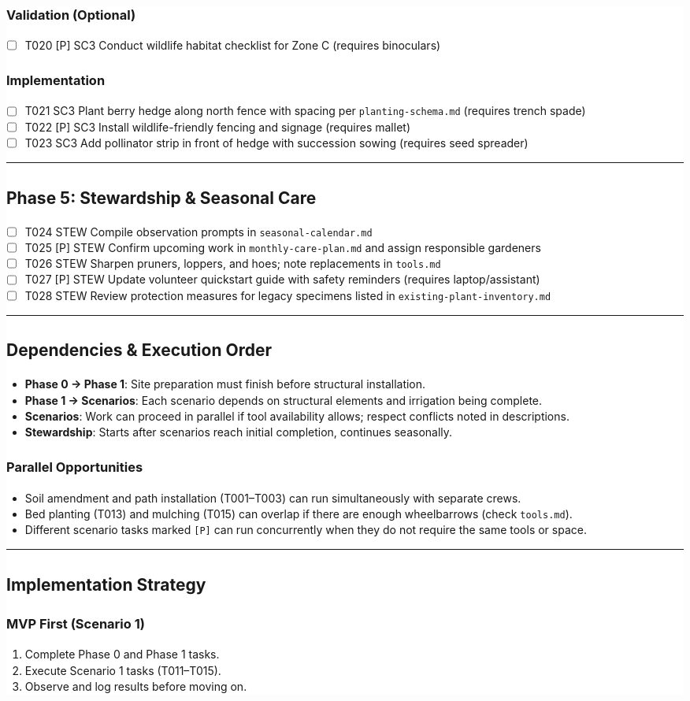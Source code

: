 ### Validation (Optional)
- [ ] T020 [P] SC3 Conduct wildlife habitat checklist for Zone C (requires binoculars)

### Implementation
- [ ] T021 SC3 Plant berry hedge along north fence with spacing per `planting-schema.md` (requires trench spade)
- [ ] T022 [P] SC3 Install wildlife-friendly fencing and signage (requires mallet)
- [ ] T023 SC3 Add pollinator strip in front of hedge with succession sowing (requires seed spreader)

---

## Phase 5: Stewardship & Seasonal Care

- [ ] T024 STEW Compile observation prompts in `seasonal-calendar.md`
- [ ] T025 [P] STEW Confirm upcoming work in `monthly-care-plan.md` and assign responsible gardeners
- [ ] T026 STEW Sharpen pruners, loppers, and hoes; note replacements in `tools.md`
- [ ] T027 [P] STEW Update volunteer quickstart guide with safety reminders (requires laptop/assistant)
- [ ] T028 STEW Review protection measures for legacy specimens listed in `existing-plant-inventory.md`

---

## Dependencies & Execution Order

- **Phase 0 → Phase 1**: Site preparation must finish before structural installation.
- **Phase 1 → Scenarios**: Each scenario depends on structural elements and irrigation being complete.
- **Scenarios**: Work can proceed in parallel if tool availability allows; respect conflicts noted in descriptions.
- **Stewardship**: Starts after scenarios reach initial completion, continues seasonally.

### Parallel Opportunities

- Soil amendment and path installation (T001–T003) can run simultaneously with separate crews.
- Bed planting (T013) and mulching (T015) can overlap if there are enough wheelbarrows (check `tools.md`).
- Different scenario tasks marked `[P]` can run concurrently when they do not require the same tools or space.

---

## Implementation Strategy

### MVP First (Scenario 1)
1. Complete Phase 0 and Phase 1 tasks.
2. Execute Scenario 1 tasks (T011–T015).
3. Observe and log results before moving on.
